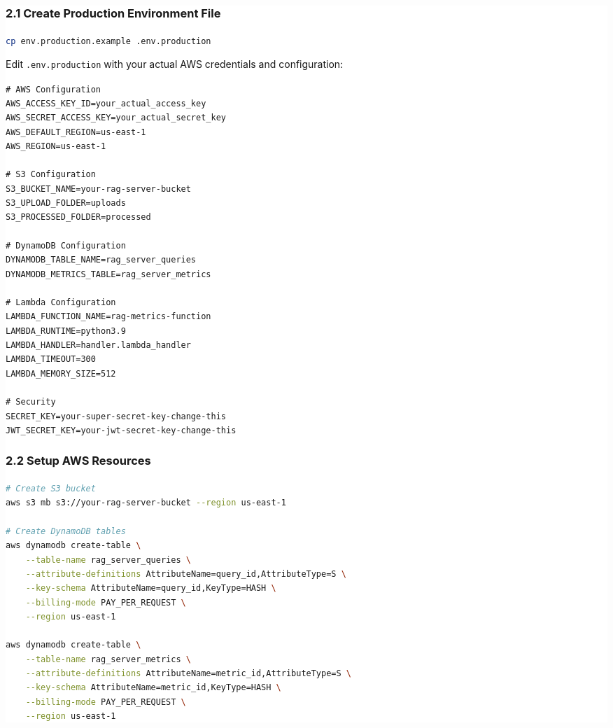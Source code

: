 ### 2.1 Create Production Environment File
```bash
cp env.production.example .env.production
```

Edit `.env.production` with your actual AWS credentials and configuration:

```env
# AWS Configuration
AWS_ACCESS_KEY_ID=your_actual_access_key
AWS_SECRET_ACCESS_KEY=your_actual_secret_key
AWS_DEFAULT_REGION=us-east-1
AWS_REGION=us-east-1

# S3 Configuration
S3_BUCKET_NAME=your-rag-server-bucket
S3_UPLOAD_FOLDER=uploads
S3_PROCESSED_FOLDER=processed

# DynamoDB Configuration
DYNAMODB_TABLE_NAME=rag_server_queries
DYNAMODB_METRICS_TABLE=rag_server_metrics

# Lambda Configuration
LAMBDA_FUNCTION_NAME=rag-metrics-function
LAMBDA_RUNTIME=python3.9
LAMBDA_HANDLER=handler.lambda_handler
LAMBDA_TIMEOUT=300
LAMBDA_MEMORY_SIZE=512

# Security
SECRET_KEY=your-super-secret-key-change-this
JWT_SECRET_KEY=your-jwt-secret-key-change-this
```

### 2.2 Setup AWS Resources
```bash
# Create S3 bucket
aws s3 mb s3://your-rag-server-bucket --region us-east-1

# Create DynamoDB tables
aws dynamodb create-table \
    --table-name rag_server_queries \
    --attribute-definitions AttributeName=query_id,AttributeType=S \
    --key-schema AttributeName=query_id,KeyType=HASH \
    --billing-mode PAY_PER_REQUEST \
    --region us-east-1

aws dynamodb create-table \
    --table-name rag_server_metrics \
    --attribute-definitions AttributeName=metric_id,AttributeType=S \
    --key-schema AttributeName=metric_id,KeyType=HASH \
    --billing-mode PAY_PER_REQUEST \
    --region us-east-1
```
